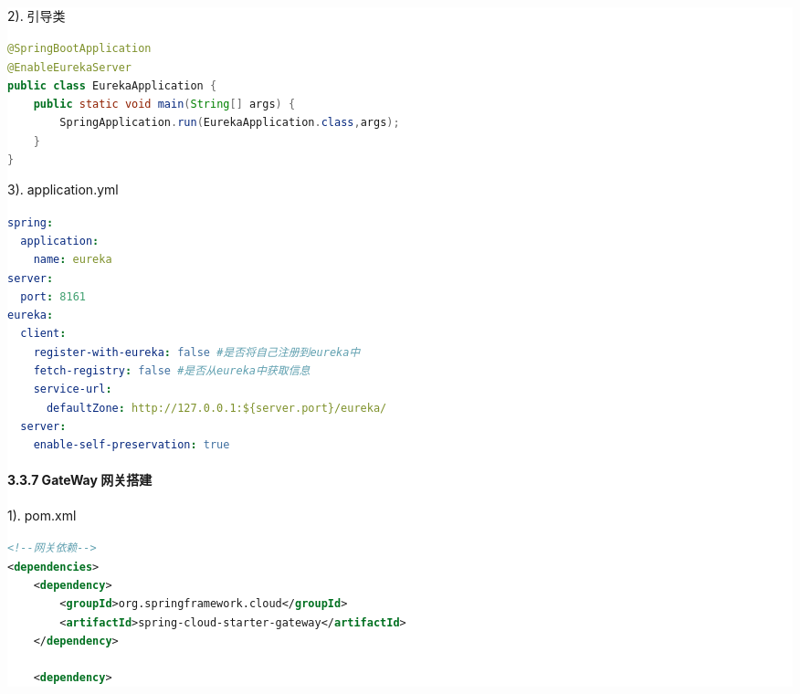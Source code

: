 

2). 引导类

```java
@SpringBootApplication
@EnableEurekaServer
public class EurekaApplication {
    public static void main(String[] args) {
        SpringApplication.run(EurekaApplication.class,args);
    }
}
```



3). application.yml

```yml
spring:
  application:
    name: eureka
server:
  port: 8161
eureka:
  client:
    register-with-eureka: false #是否将自己注册到eureka中
    fetch-registry: false #是否从eureka中获取信息
    service-url:
      defaultZone: http://127.0.0.1:${server.port}/eureka/
  server:
    enable-self-preservation: true
```



#### 3.3.7 GateWay 网关搭建

1). pom.xml

```xml
<!--网关依赖-->
<dependencies>
    <dependency>
        <groupId>org.springframework.cloud</groupId>
        <artifactId>spring-cloud-starter-gateway</artifactId>
    </dependency>

    <dependency>
